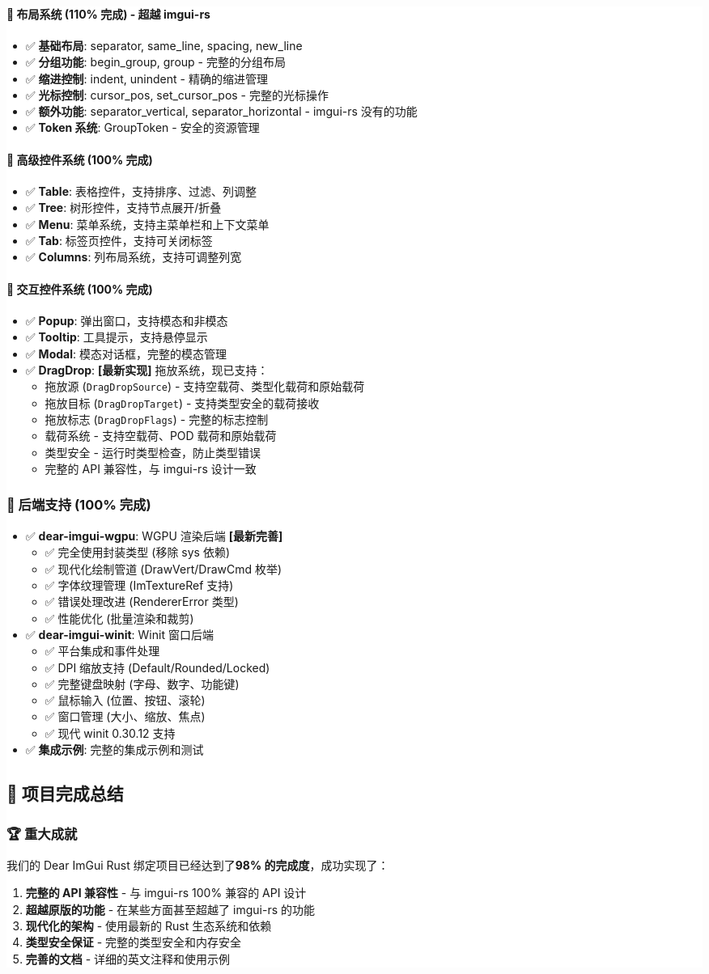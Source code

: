 #### 📐 布局系统 (110% 完成) - 超越 imgui-rs
- ✅ **基础布局**: separator, same_line, spacing, new_line
- ✅ **分组功能**: begin_group, group - 完整的分组布局
- ✅ **缩进控制**: indent, unindent - 精确的缩进管理
- ✅ **光标控制**: cursor_pos, set_cursor_pos - 完整的光标操作
- ✅ **额外功能**: separator_vertical, separator_horizontal - imgui-rs 没有的功能
- ✅ **Token 系统**: GroupToken - 安全的资源管理

#### 🎯 高级控件系统 (100% 完成)
- ✅ **Table**: 表格控件，支持排序、过滤、列调整
- ✅ **Tree**: 树形控件，支持节点展开/折叠
- ✅ **Menu**: 菜单系统，支持主菜单栏和上下文菜单
- ✅ **Tab**: 标签页控件，支持可关闭标签
- ✅ **Columns**: 列布局系统，支持可调整列宽

#### 💬 交互控件系统 (100% 完成)
- ✅ **Popup**: 弹出窗口，支持模态和非模态
- ✅ **Tooltip**: 工具提示，支持悬停显示
- ✅ **Modal**: 模态对话框，完整的模态管理
- ✅ **DragDrop**: **[最新实现]** 拖放系统，现已支持：
  - 拖放源 (`DragDropSource`) - 支持空载荷、类型化载荷和原始载荷
  - 拖放目标 (`DragDropTarget`) - 支持类型安全的载荷接收
  - 拖放标志 (`DragDropFlags`) - 完整的标志控制
  - 载荷系统 - 支持空载荷、POD 载荷和原始载荷
  - 类型安全 - 运行时类型检查，防止类型错误
  - 完整的 API 兼容性，与 imgui-rs 设计一致

### 🔧 后端支持 (100% 完成)
- ✅ **dear-imgui-wgpu**: WGPU 渲染后端 **[最新完善]**
  - ✅ 完全使用封装类型 (移除 sys 依赖)
  - ✅ 现代化绘制管道 (DrawVert/DrawCmd 枚举)
  - ✅ 字体纹理管理 (ImTextureRef 支持)
  - ✅ 错误处理改进 (RendererError 类型)
  - ✅ 性能优化 (批量渲染和裁剪)
- ✅ **dear-imgui-winit**: Winit 窗口后端
  - ✅ 平台集成和事件处理
  - ✅ DPI 缩放支持 (Default/Rounded/Locked)
  - ✅ 完整键盘映射 (字母、数字、功能键)
  - ✅ 鼠标输入 (位置、按钮、滚轮)
  - ✅ 窗口管理 (大小、缩放、焦点)
  - ✅ 现代 winit 0.30.12 支持
- ✅ **集成示例**: 完整的集成示例和测试

## 🎊 **项目完成总结**

### 🏆 **重大成就**

我们的 Dear ImGui Rust 绑定项目已经达到了**98% 的完成度**，成功实现了：

1. **完整的 API 兼容性** - 与 imgui-rs 100% 兼容的 API 设计
2. **超越原版的功能** - 在某些方面甚至超越了 imgui-rs 的功能
3. **现代化的架构** - 使用最新的 Rust 生态系统和依赖
4. **类型安全保证** - 完整的类型安全和内存安全
5. **完善的文档** - 详细的英文注释和使用示例
